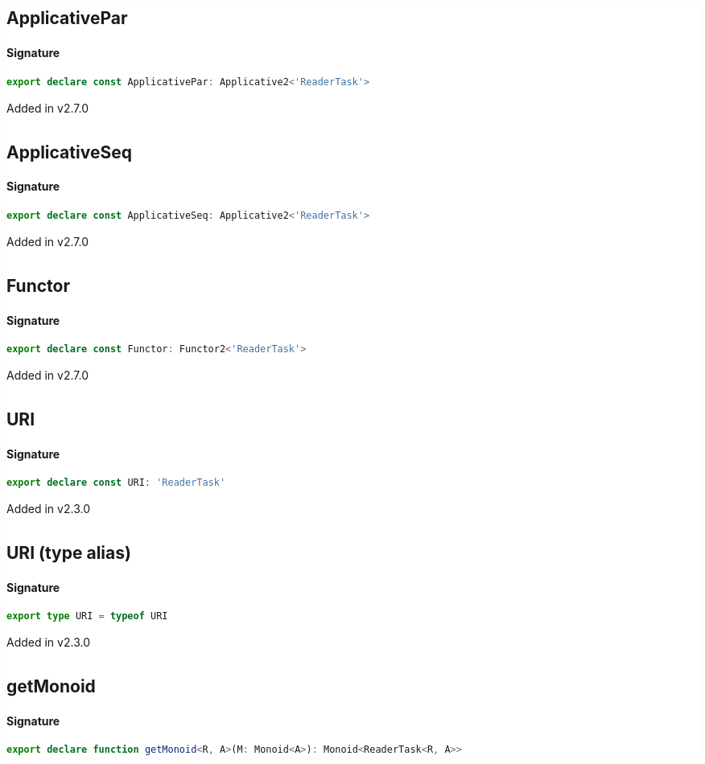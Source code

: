 ## ApplicativePar

**Signature**

```ts
export declare const ApplicativePar: Applicative2<'ReaderTask'>
```

Added in v2.7.0

## ApplicativeSeq

**Signature**

```ts
export declare const ApplicativeSeq: Applicative2<'ReaderTask'>
```

Added in v2.7.0

## Functor

**Signature**

```ts
export declare const Functor: Functor2<'ReaderTask'>
```

Added in v2.7.0

## URI

**Signature**

```ts
export declare const URI: 'ReaderTask'
```

Added in v2.3.0

## URI (type alias)

**Signature**

```ts
export type URI = typeof URI
```

Added in v2.3.0

## getMonoid

**Signature**

```ts
export declare function getMonoid<R, A>(M: Monoid<A>): Monoid<ReaderTask<R, A>>
```
